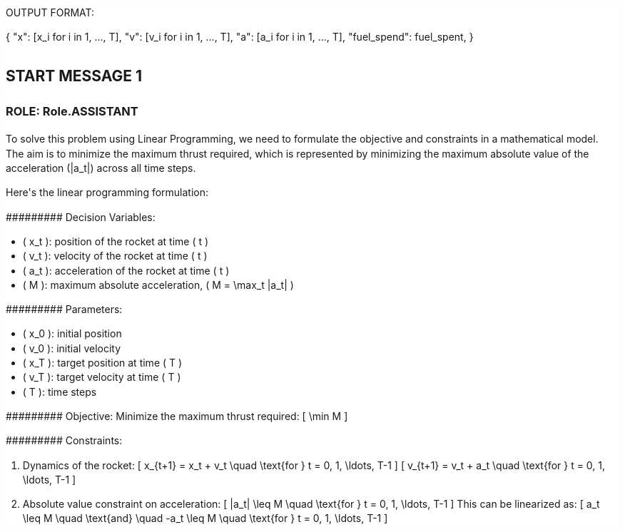 OUTPUT FORMAT:

{
    "x": [x_i for i in 1, ..., T],
    "v": [v_i for i in 1, ..., T],
    "a": [a_i for i in 1, ..., T],
    "fuel_spend": fuel_spent,
}


</DESCRIPTION>


## START MESSAGE 1 
### ROLE: Role.ASSISTANT
To solve this problem using Linear Programming, we need to formulate the objective and constraints in a mathematical model. The aim is to minimize the maximum thrust required, which is represented by minimizing the maximum absolute value of the acceleration \(|a_t|\) across all time steps.

Here's the linear programming formulation:

######### Decision Variables:
- \( x_t \): position of the rocket at time \( t \)
- \( v_t \): velocity of the rocket at time \( t \)
- \( a_t \): acceleration of the rocket at time \( t \)
- \( M \): maximum absolute acceleration, \( M = \max_t |a_t| \)

######### Parameters:
- \( x_0 \): initial position
- \( v_0 \): initial velocity
- \( x_T \): target position at time \( T \)
- \( v_T \): target velocity at time \( T \)
- \( T \): time steps

######### Objective:
Minimize the maximum thrust required:
\[ 
\min M 
\]

######### Constraints:
1. Dynamics of the rocket:
   \[
   x_{t+1} = x_t + v_t \quad \text{for } t = 0, 1, \ldots, T-1
   \]
   \[
   v_{t+1} = v_t + a_t \quad \text{for } t = 0, 1, \ldots, T-1
   \]

2. Absolute value constraint on acceleration:
   \[
   |a_t| \leq M \quad \text{for } t = 0, 1, \ldots, T-1
   \]
   This can be linearized as:
   \[
   a_t \leq M \quad \text{and} \quad -a_t \leq M \quad \text{for } t = 0, 1, \ldots, T-1
   \]
